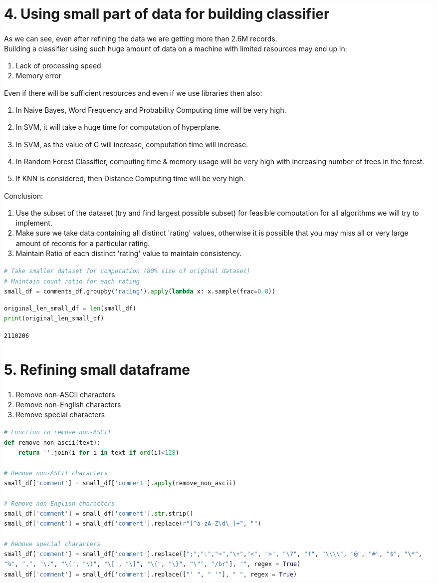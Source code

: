 

# 4. Using small part of data for building classifier

As we can see, even after refining the data we are getting more than 2.6M records.   
Building a classifier using such huge amount of data on a machine with limited resources may end up in:
1. Lack of processing speed
2. Memory error

Even if there will be sufficient resources and even if we use libraries then also:
1. In Naive Bayes, Word Frequency and Probability Computing time will be very high.
2. In SVM, it will take a huge time for computation of hyperplane.
3. In SVM, as the value of C will increase, computation time will increase.
4. In Random Forest Classifier, computing time & memory usage will be very high with increasing number of trees in the forest.   

5. If KNN is considered, then Distance Computing time will be very high.

Conclusion:
1. Use the subset of the dataset (try and find largest possible subset) for feasible computation for all algorithms we will try to implement.   
2. Make sure we take data containing all distinct 'rating' values, otherwise it is possible that you may miss all or very large amount of records for a particular rating.   
3. Maintain Ratio of each distinct 'rating' value to maintain consistency.


```python
# Take smaller dataset for computation (80% size of original dataset)
# Maintain count ratio for each rating
small_df = comments_df.groupby('rating').apply(lambda x: x.sample(frac=0.8))
```


```python
original_len_small_df = len(small_df)
print(original_len_small_df)
```

    2110206
    

# 5. Refining small dataframe

1. Remove non-ASCII characters
2. Remove non-English characters
3. Remove special characters


```python
# Function to remove non-ASCII
def remove_non_ascii(text):
    return ''.join(i for i in text if ord(i)<128)

# Remove non-ASCII characters
small_df['comment'] = small_df['comment'].apply(remove_non_ascii)

# Remove non-English characters
small_df['comment'] = small_df['comment'].str.strip()         
small_df['comment'] = small_df['comment'].replace(r"[^a-zA-Z\d\_]+", "")

# Remove special characters
small_df['comment'] = small_df['comment'].replace([";",":","=","\+","<", ">", "\?", "!", "\\\\", "@", "#", "$", "\*", "%", ",", "\.", "\(", "\)", "\[", "\]", "\{", "\}", "\"", "/br"], "", regex = True)
small_df['comment'] = small_df['comment'].replace(["' ", " '"], " ", regex = True)
```
